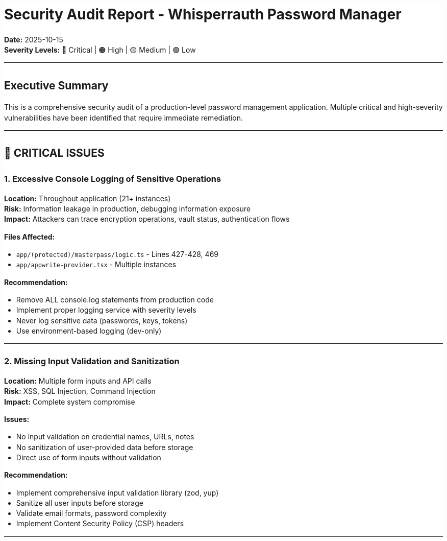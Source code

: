 # Security Audit Report - Whisperrauth Password Manager
**Date:** 2025-10-15  
**Severity Levels:** 🔴 Critical | 🟠 High | 🟡 Medium | 🟢 Low

---

## Executive Summary

This is a comprehensive security audit of a production-level password management application. Multiple critical and high-severity vulnerabilities have been identified that require immediate remediation.

---

## 🔴 CRITICAL ISSUES

### 1. **Excessive Console Logging of Sensitive Operations**
**Location:** Throughout application (21+ instances)  
**Risk:** Information leakage in production, debugging information exposure  
**Impact:** Attackers can trace encryption operations, vault status, authentication flows

**Files Affected:**
- `app/(protected)/masterpass/logic.ts` - Lines 427-428, 469
- `app/appwrite-provider.tsx` - Multiple instances

**Recommendation:**
- Remove ALL console.log statements from production code
- Implement proper logging service with severity levels
- Never log sensitive data (passwords, keys, tokens)
- Use environment-based logging (dev-only)

---

### 2. **Missing Input Validation and Sanitization**
**Location:** Multiple form inputs and API calls  
**Risk:** XSS, SQL Injection, Command Injection  
**Impact:** Complete system compromise

**Issues:**
- No input validation on credential names, URLs, notes
- No sanitization of user-provided data before storage
- Direct use of form inputs without validation

**Recommendation:**
- Implement comprehensive input validation library (zod, yup)
- Sanitize all user inputs before storage
- Validate email formats, password complexity
- Implement Content Security Policy (CSP) headers

---
